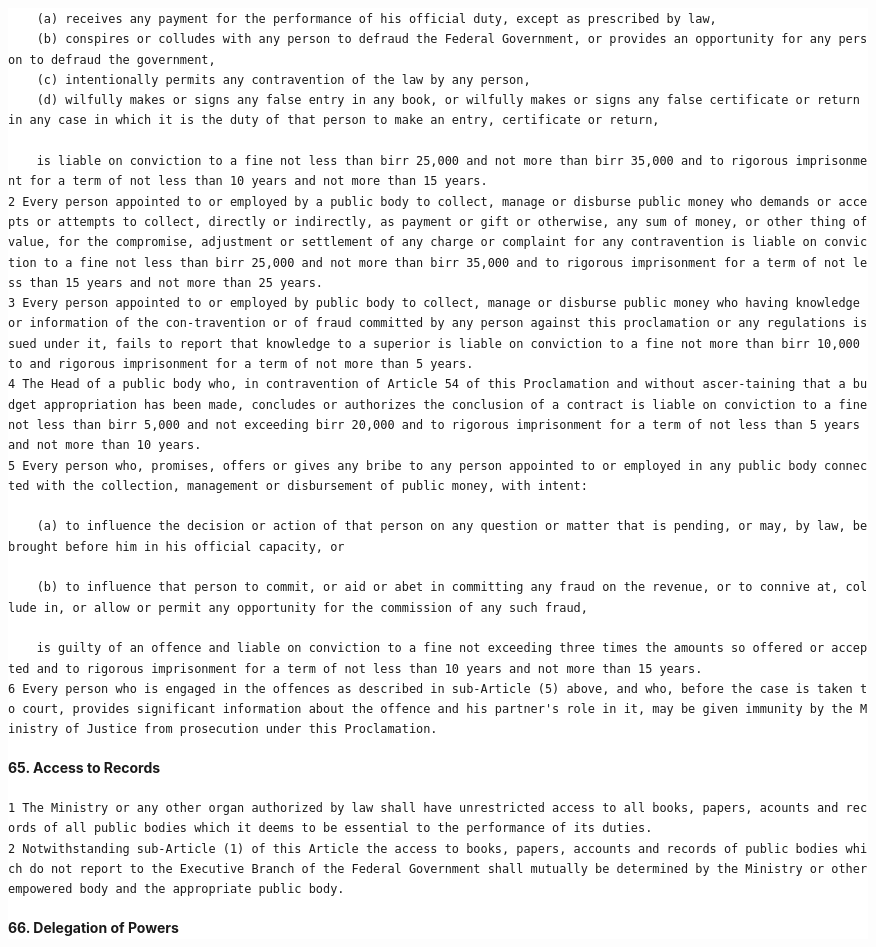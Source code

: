         (a) receives any payment for the performance of his official duty, except as prescribed by law,
        (b) conspires or colludes with any person to defraud the Federal Government, or provides an opportunity for any person to defraud the government,
        (c) intentionally permits any contravention of the law by any person,
        (d) wilfully makes or signs any false entry in any book, or wilfully makes or signs any false certificate or return in any case in which it is the duty of that person to make an entry, certificate or return,

        is liable on conviction to a fine not less than birr 25,000 and not more than birr 35,000 and to rigorous imprisonment for a term of not less than 10 years and not more than 15 years.
    2 Every person appointed to or employed by a public body to collect, manage or disburse public money who demands or accepts or attempts to collect, directly or indirectly, as payment or gift or otherwise, any sum of money, or other thing of value, for the compromise, adjustment or settlement of any charge or complaint for any contravention is liable on conviction to a fine not less than birr 25,000 and not more than birr 35,000 and to rigorous imprisonment for a term of not less than 15 years and not more than 25 years.
    3 Every person appointed to or employed by public body to collect, manage or disburse public money who having knowledge or information of the con-travention or of fraud committed by any person against this proclamation or any regulations issued under it, fails to report that knowledge to a superior is liable on conviction to a fine not more than birr 10,000 to and rigorous imprisonment for a term of not more than 5 years.
    4 The Head of a public body who, in contravention of Article 54 of this Proclamation and without ascer-taining that a budget appropriation has been made, concludes or authorizes the conclusion of a contract is liable on conviction to a fine not less than birr 5,000 and not exceeding birr 20,000 and to rigorous imprisonment for a term of not less than 5 years and not more than 10 years.
    5 Every person who, promises, offers or gives any bribe to any person appointed to or employed in any public body connected with the collection, management or disbursement of public money, with intent:

        (a) to influence the decision or action of that person on any question or matter that is pending, or may, by law, be brought before him in his official capacity, or

        (b) to influence that person to commit, or aid or abet in committing any fraud on the revenue, or to connive at, collude in, or allow or permit any opportunity for the commission of any such fraud,

        is guilty of an offence and liable on conviction to a fine not exceeding three times the amounts so offered or accepted and to rigorous imprisonment for a term of not less than 10 years and not more than 15 years.
    6 Every person who is engaged in the offences as described in sub-Article (5) above, and who, before the case is taken to court, provides significant information about the offence and his partner's role in it, may be given immunity by the Ministry of Justice from prosecution under this Proclamation.

#### 65. Access to Records

    1 The Ministry or any other organ authorized by law shall have unrestricted access to all books, papers, acounts and records of all public bodies which it deems to be essential to the performance of its duties.
    2 Notwithstanding sub-Article (1) of this Article the access to books, papers, accounts and records of public bodies which do not report to the Executive Branch of the Federal Government shall mutually be determined by the Ministry or other empowered body and the appropriate public body.

#### 66. Delegation of Powers
